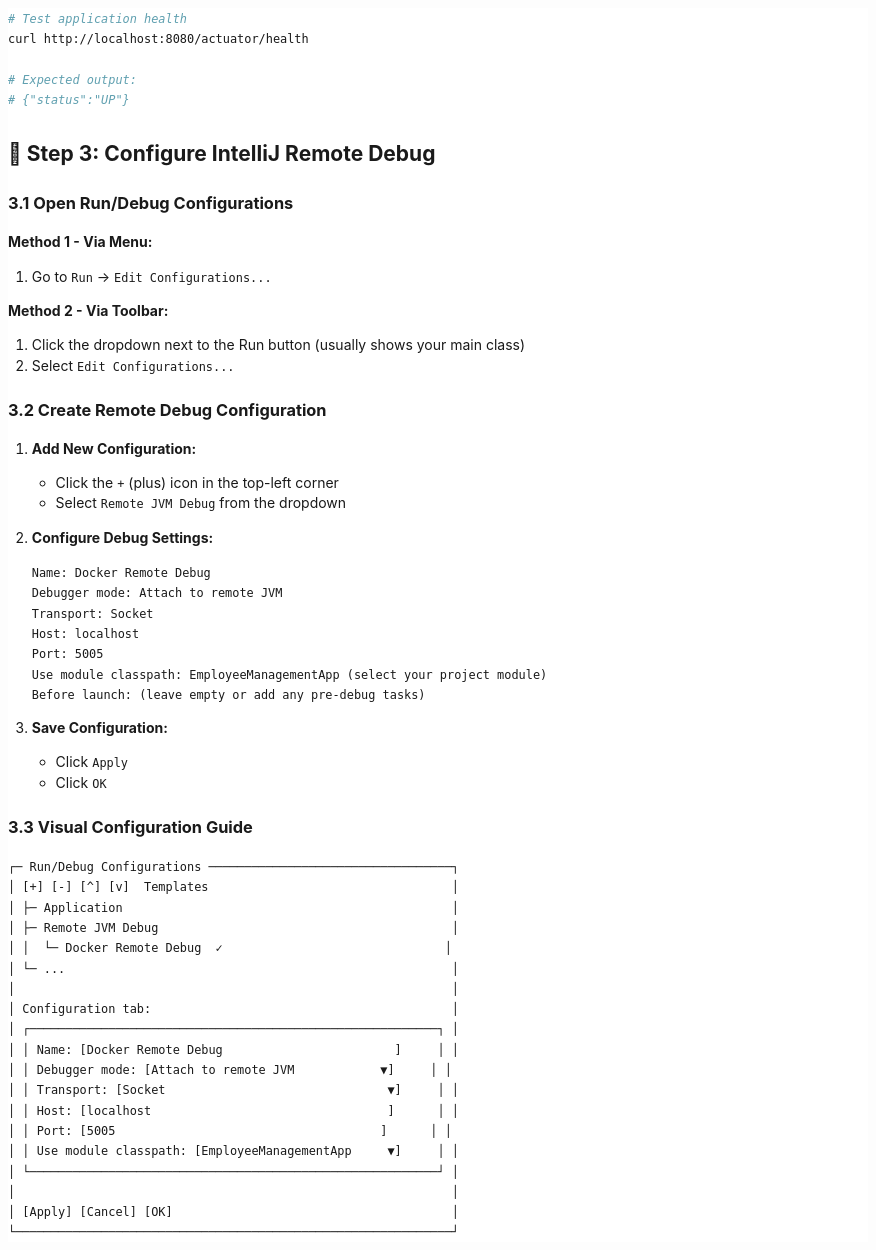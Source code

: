 ```bash
# Test application health
curl http://localhost:8080/actuator/health

# Expected output:
# {"status":"UP"}
```

## 🔧 Step 3: Configure IntelliJ Remote Debug

### 3.1 Open Run/Debug Configurations

**Method 1 - Via Menu:**
1. Go to `Run` → `Edit Configurations...`

**Method 2 - Via Toolbar:**
1. Click the dropdown next to the Run button (usually shows your main class)
2. Select `Edit Configurations...`

### 3.2 Create Remote Debug Configuration

1. **Add New Configuration:**
   - Click the `+` (plus) icon in the top-left corner
   - Select `Remote JVM Debug` from the dropdown

2. **Configure Debug Settings:**
   ```
   Name: Docker Remote Debug
   Debugger mode: Attach to remote JVM
   Transport: Socket
   Host: localhost
   Port: 5005
   Use module classpath: EmployeeManagementApp (select your project module)
   Before launch: (leave empty or add any pre-debug tasks)
   ```

3. **Save Configuration:**
   - Click `Apply`
   - Click `OK`

### 3.3 Visual Configuration Guide

```
┌─ Run/Debug Configurations ──────────────────────────────────┐
│ [+] [-] [^] [v]  Templates                                  │
│ ├─ Application                                              │
│ ├─ Remote JVM Debug                                         │
│ │  └─ Docker Remote Debug  ✓                               │
│ └─ ...                                                      │
│                                                             │
│ Configuration tab:                                          │
│ ┌─────────────────────────────────────────────────────────┐ │
│ │ Name: [Docker Remote Debug                        ]     │ │
│ │ Debugger mode: [Attach to remote JVM            ▼]     │ │
│ │ Transport: [Socket                               ▼]     │ │
│ │ Host: [localhost                                 ]      │ │
│ │ Port: [5005                                     ]      │ │
│ │ Use module classpath: [EmployeeManagementApp     ▼]     │ │
│ └─────────────────────────────────────────────────────────┘ │
│                                                             │
│ [Apply] [Cancel] [OK]                                       │
└─────────────────────────────────────────────────────────────┘
```
